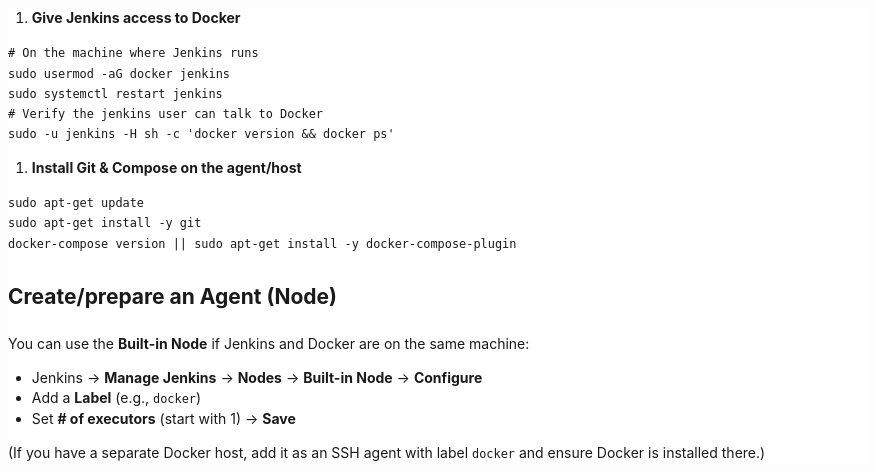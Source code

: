 <ol>
<li>
<strong>Give Jenkins access to Docker</strong>
</li>
</ol>

<div class="highlight js-code-highlight">
<pre class="highlight shell"><code><span class="c"># On the machine where Jenkins runs</span>
<span class="nb">sudo </span>usermod <span class="nt">-aG</span> docker jenkins
<span class="nb">sudo </span>systemctl restart jenkins
<span class="c"># Verify the jenkins user can talk to Docker</span>
<span class="nb">sudo</span> <span class="nt">-u</span> jenkins <span class="nt">-H</span> sh <span class="nt">-c</span> <span class="s1">'docker version &amp;&amp; docker ps'</span>
</code></pre>

</div>



<ol>
<li>
<strong>Install Git &amp; Compose on the agent/host</strong>
</li>
</ol>

<div class="highlight js-code-highlight">
<pre class="highlight shell"><code><span class="nb">sudo </span>apt-get update
<span class="nb">sudo </span>apt-get <span class="nb">install</span> <span class="nt">-y</span> git
docker-compose version <span class="o">||</span> <span class="nb">sudo </span>apt-get <span class="nb">install</span> <span class="nt">-y</span> docker-compose-plugin
</code></pre>

</div>






<h2>
  
  
  Create/prepare an Agent (Node)
</h2>

<p>You can use the <strong>Built-in Node</strong> if Jenkins and Docker are on the same machine:</p>

<ul>
<li>Jenkins → <strong>Manage Jenkins</strong> → <strong>Nodes</strong> → <strong>Built-in Node</strong> → <strong>Configure</strong>
</li>
<li>Add a <strong>Label</strong> (e.g., <code>docker</code>)</li>
<li>Set <strong># of executors</strong> (start with 1) → <strong>Save</strong>
</li>
</ul>

<p>(If you have a separate Docker host, add it as an SSH agent with label <code>docker</code> and ensure Docker is installed there.)</p>
